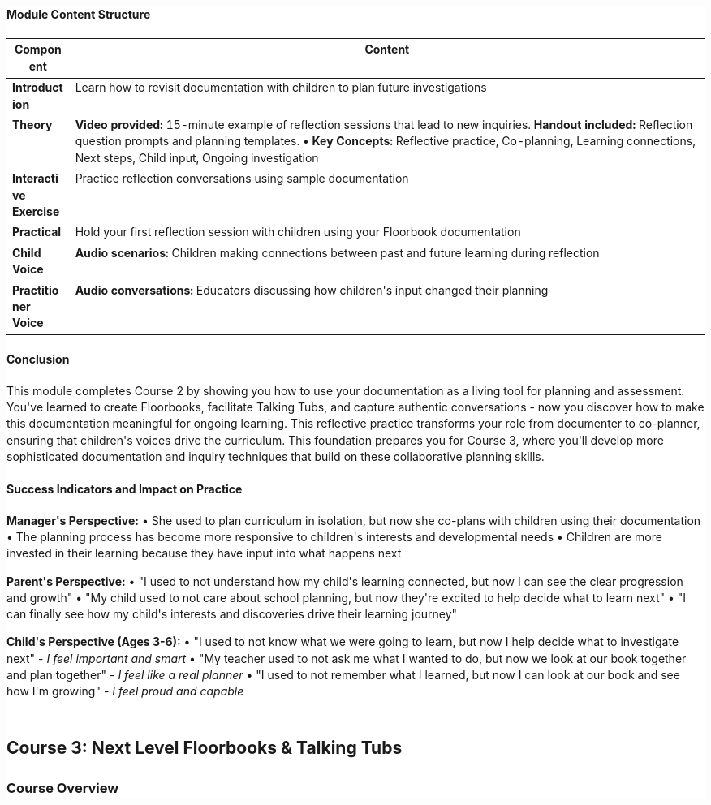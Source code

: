 #### **Module Content Structure**
| Component | Content |
|-----------|---------|
| **Introduction** | Learn how to revisit documentation with children to plan future investigations |
| **Theory** | **Video provided:** 15-minute example of reflection sessions that lead to new inquiries. **Handout included:** Reflection question prompts and planning templates. • **Key Concepts:** Reflective practice, Co-planning, Learning connections, Next steps, Child input, Ongoing investigation |
| **Interactive Exercise** | Practice reflection conversations using sample documentation |
| **Practical** | Hold your first reflection session with children using your Floorbook documentation |
| **Child Voice** | **Audio scenarios:** Children making connections between past and future learning during reflection |
| **Practitioner Voice** | **Audio conversations:** Educators discussing how children's input changed their planning |

#### **Conclusion**
This module completes Course 2 by showing you how to use your documentation as a living tool for planning and assessment. You've learned to create Floorbooks, facilitate Talking Tubs, and capture authentic conversations - now you discover how to make this documentation meaningful for ongoing learning. This reflective practice transforms your role from documenter to co-planner, ensuring that children's voices drive the curriculum. This foundation prepares you for Course 3, where you'll develop more sophisticated documentation and inquiry techniques that build on these collaborative planning skills.

#### **Success Indicators and Impact on Practice**

**Manager's Perspective:**
• She used to plan curriculum in isolation, but now she co-plans with children using their documentation
• The planning process has become more responsive to children's interests and developmental needs
• Children are more invested in their learning because they have input into what happens next

**Parent's Perspective:**
• "I used to not understand how my child's learning connected, but now I can see the clear progression and growth"
• "My child used to not care about school planning, but now they're excited to help decide what to learn next"
• "I can finally see how my child's interests and discoveries drive their learning journey"

**Child's Perspective (Ages 3-6):**
• "I used to not know what we were going to learn, but now I help decide what to investigate next" - *I feel important and smart*
• "My teacher used to not ask me what I wanted to do, but now we look at our book together and plan together" - *I feel like a real planner*
• "I used to not remember what I learned, but now I can look at our book and see how I'm growing" - *I feel proud and capable*

---

## Course 3: Next Level Floorbooks & Talking Tubs

### **Course Overview**
